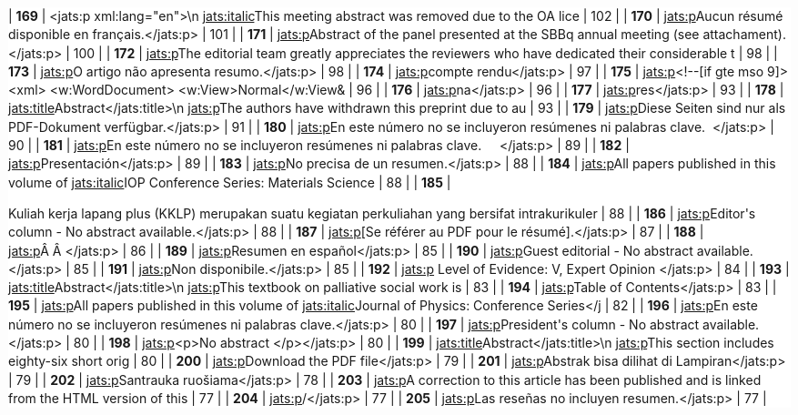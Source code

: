 | **169** | <jats:p xml:lang="en">\n            <jats:italic>This meeting abstract was removed due to the OA lice       | 102                  |
| **170** | <jats:p>Aucun résumé disponible en français.</jats:p>                                                       | 101                  |
| **171** | <jats:p>Abstract of the panel presented at the SBBq annual meeting (see attachament).</jats:p>              | 100                  |
| **172** | <jats:p>The editorial team greatly appreciates the reviewers who have dedicated their considerable t        | 98                   |
| **173** | <jats:p>O artigo não apresenta resumo.</jats:p>                                                             | 98                   |
| **174** | <jats:p>compte rendu</jats:p>                                                                               | 97                   |
| **175** | <jats:p>&lt;!--[if gte mso 9]&gt;&lt;xml&gt; &lt;w:WordDocument&gt; &lt;w:View&gt;Normal&lt;/w:View&        | 96                   |
| **176** | <jats:p>na</jats:p>                                                                                         | 96                   |
| **177** | <jats:p>res</jats:p>                                                                                        | 93                   |
| **178** | <jats:title>Abstract</jats:title>\n        <jats:p>The authors have withdrawn this preprint due to au       | 93                   |
| **179** | <jats:p>Diese Seiten sind nur als PDF-Dokument verfügbar.</jats:p>                                          | 91                   |
| **180** | <jats:p>En este número no se incluyeron resúmenes ni palabras clave.  </jats:p>                             | 90                   |
| **181** | <jats:p>En este número no se incluyeron resúmenes ni palabras clave.     </jats:p>                          | 89                   |
| **182** | <jats:p>Presentación</jats:p>                                                                               | 89                   |
| **183** | <jats:p>No precisa de un resumen.</jats:p>                                                                  | 88                   |
| **184** | <jats:p>All papers published in this volume of <jats:italic>IOP Conference Series: Materials Science        | 88                   |
| **185** | <p>Kuliah kerja lapang plus (KKLP) merupakan suatu kegiatan perkuliahan yang bersifat intrakurikuler        | 88                   |
| **186** | <jats:p>Editor's column - No abstract available.</jats:p>                                                   | 88                   |
| **187** | <jats:p>[Se référer au PDF pour le résumé].</jats:p>                                                        | 87                   |
| **188** | <jats:p>Â Â </jats:p>                                                                                       | 86                   |
| **189** | <jats:p>Resumen en español</jats:p>                                                                         | 85                   |
| **190** | <jats:p>Guest editorial - No abstract available.</jats:p>                                                   | 85                   |
| **191** | <jats:p>Non disponibile.</jats:p>                                                                           | 85                   |
| **192** | <jats:p> Level of Evidence: V, Expert Opinion </jats:p>                                                     | 84                   |
| **193** | <jats:title>Abstract</jats:title>\n               <jats:p>This textbook on palliative social work is        | 83                   |
| **194** | <jats:p>Table of Contents</jats:p>                                                                          | 83                   |
| **195** | <jats:p>All papers published in this volume of <jats:italic>Journal of Physics: Conference Series</j        | 82                   |
| **196** | <jats:p>En este número no se incluyeron resúmenes ni palabras clave.</jats:p>                               | 80                   |
| **197** | <jats:p>President's column - No abstract available.</jats:p>                                                | 80                   |
| **198** | <jats:p>&lt;p&gt;No abstract &lt;/p&gt;</jats:p>                                                            | 80                   |
| **199** | <jats:title>Abstract</jats:title>\n               <jats:p>This section includes eighty-six short orig       | 80                   |
| **200** | <jats:p>Download the PDF file</jats:p>                                                                      | 79                   |
| **201** | <jats:p>Abstrak bisa dilihat di Lampiran</jats:p>                                                           | 79                   |
| **202** | <jats:p>Santrauka ruošiama</jats:p>                                                                         | 78                   |
| **203** | <jats:p>A correction to this article has been published and is linked from the HTML version of this         | 77                   |
| **204** | <jats:p>/</jats:p>                                                                                          | 77                   |
| **205** | <jats:p>Las reseñas no incluyen resumen.</jats:p>                                                           | 77                   |